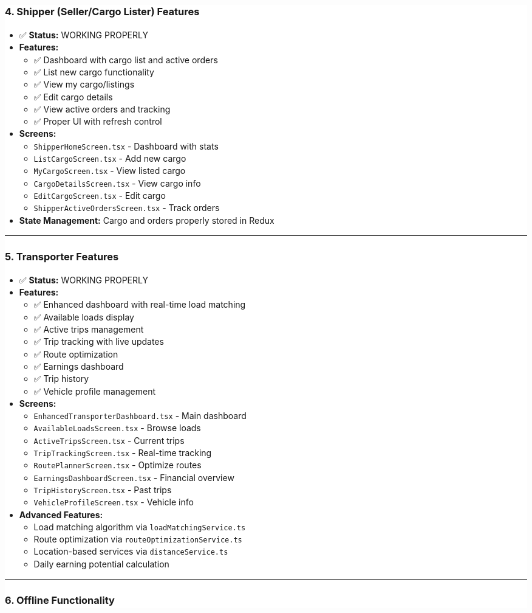 
### 4. **Shipper (Seller/Cargo Lister) Features**

- ✅ **Status:** WORKING PROPERLY
- **Features:**
  - ✅ Dashboard with cargo list and active orders
  - ✅ List new cargo functionality
  - ✅ View my cargo/listings
  - ✅ Edit cargo details
  - ✅ View active orders and tracking
  - ✅ Proper UI with refresh control
- **Screens:**
  - `ShipperHomeScreen.tsx` - Dashboard with stats
  - `ListCargoScreen.tsx` - Add new cargo
  - `MyCargoScreen.tsx` - View listed cargo
  - `CargoDetailsScreen.tsx` - View cargo info
  - `EditCargoScreen.tsx` - Edit cargo
  - `ShipperActiveOrdersScreen.tsx` - Track orders
- **State Management:** Cargo and orders properly stored in Redux

---

### 5. **Transporter Features**

- ✅ **Status:** WORKING PROPERLY
- **Features:**
  - ✅ Enhanced dashboard with real-time load matching
  - ✅ Available loads display
  - ✅ Active trips management
  - ✅ Trip tracking with live updates
  - ✅ Route optimization
  - ✅ Earnings dashboard
  - ✅ Trip history
  - ✅ Vehicle profile management
- **Screens:**
  - `EnhancedTransporterDashboard.tsx` - Main dashboard
  - `AvailableLoadsScreen.tsx` - Browse loads
  - `ActiveTripsScreen.tsx` - Current trips
  - `TripTrackingScreen.tsx` - Real-time tracking
  - `RoutePlannerScreen.tsx` - Optimize routes
  - `EarningsDashboardScreen.tsx` - Financial overview
  - `TripHistoryScreen.tsx` - Past trips
  - `VehicleProfileScreen.tsx` - Vehicle info
- **Advanced Features:**
  - Load matching algorithm via `loadMatchingService.ts`
  - Route optimization via `routeOptimizationService.ts`
  - Location-based services via `distanceService.ts`
  - Daily earning potential calculation

---

### 6. **Offline Functionality**
